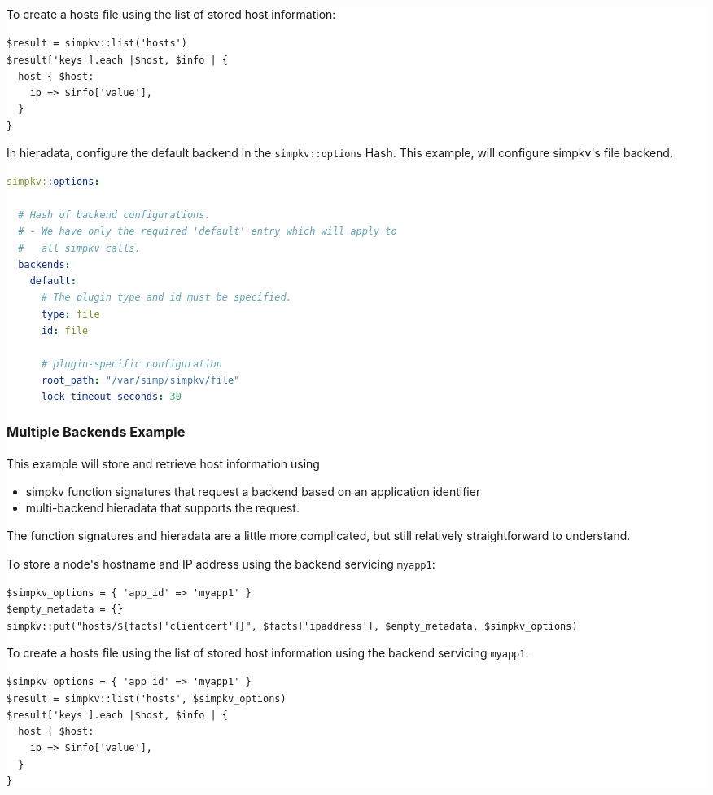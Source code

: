 To create a hosts file using the list of stored host information:

```puppet
$result = simpkv::list('hosts')
$result['keys'].each |$host, $info | {
  host { $host:
    ip => $info['value'],
  }
}
```

In hieradata, configure the default backend in the ``simpkv::options`` Hash. This
example, will configure simpkv's file backend.

```yaml
simpkv::options:

  # Hash of backend configurations.
  # - We have only the required 'default' entry which will apply to
  #   all simpkv calls.
  backends:
    default:
      # The plugin type and id must be specified.
      type: file
      id: file

      # plugin-specific configuration
      root_path: "/var/simp/simpkv/file"
      lock_timeout_seconds: 30
```

### Multiple Backends Example

This example will store and retrieve host information using

* simpkv function signatures that request a backend based on an application
  identifier
* multi-backend hieradata that supports the request.

The function signatures and hieradata are a little more complicated, but still
relatively straightforward to understand.

To store a node's hostname and IP address using the backend servicing `myapp1`:

```puppet
$simpkv_options = { 'app_id' => 'myapp1' }
$empty_metadata = {}
simpkv::put("hosts/${facts['clientcert']}", $facts['ipaddress'], $empty_metadata, $simpkv_options)
```

To create a hosts file using the list of stored host information using the
backend servicing `myapp1`:

```puppet
$simpkv_options = { 'app_id' => 'myapp1' }
$result = simpkv::list('hosts', $simpkv_options)
$result['keys'].each |$host, $info | {
  host { $host:
    ip => $info['value'],
  }
}
```
